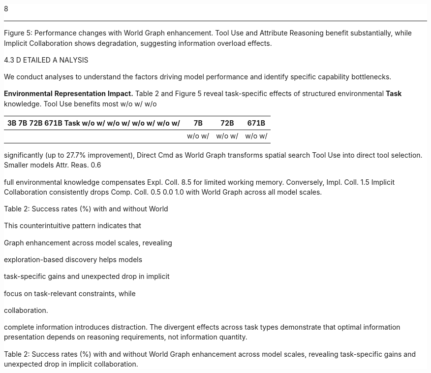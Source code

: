8


-----

Figure 5: Performance changes with World Graph enhancement. Tool Use and Attribute Reasoning
benefit substantially, while Implicit Collaboration shows degradation, suggesting information
overload effects.

4.3 D ETAILED A NALYSIS

We conduct analyses to understand the factors driving model performance and identify specific
capability bottlenecks.


**Environmental** **Representation** **Impact.**
Table 2 and Figure 5 reveal task-specific
effects of structured environmental **Task**
knowledge. Tool Use benefits most w/o w/ w/o

|3B 7B 72B 671B Task w/o w/ w/o w/ w/o w/ w/o w/|7B|72B|671B|
|---|---|---|---|
||w/o w/|w/o w/|w/o w/|

significantly (up to 27.7% improvement), Direct Cmd
as World Graph transforms spatial search Tool Use
into direct tool selection. Smaller models Attr. Reas. 0.6

full environmental knowledge compensates Expl. Coll. 8.5
for limited working memory. Conversely, Impl. Coll. 1.5
Implicit Collaboration consistently drops Comp. Coll. 0.5 0.0 1.0
with World Graph across all model scales.

Table 2: Success rates (%) with and without World

This counterintuitive pattern indicates that

Graph enhancement across model scales, revealing

exploration-based discovery helps models

task-specific gains and unexpected drop in implicit

focus on task-relevant constraints, while

collaboration.

complete information introduces distraction.
The divergent effects across task types
demonstrate that optimal information
presentation depends on reasoning requirements, not information quantity.





Table 2: Success rates (%) with and without World
Graph enhancement across model scales, revealing
task-specific gains and unexpected drop in implicit
collaboration.
